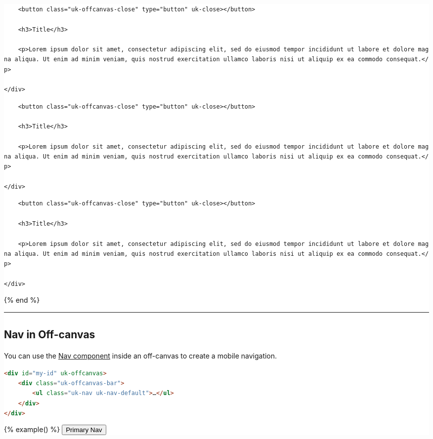 <div id="offcanvas-push" uk-offcanvas="mode: push; overlay: true">
    <div class="uk-offcanvas-bar">

        <button class="uk-offcanvas-close" type="button" uk-close></button>

        <h3>Title</h3>

        <p>Lorem ipsum dolor sit amet, consectetur adipiscing elit, sed do eiusmod tempor incididunt ut labore et dolore magna aliqua. Ut enim ad minim veniam, quis nostrud exercitation ullamco laboris nisi ut aliquip ex ea commodo consequat.</p>

    </div>
</div>

<div id="offcanvas-reveal" uk-offcanvas="mode: reveal; overlay: true">
    <div class="uk-offcanvas-bar">

        <button class="uk-offcanvas-close" type="button" uk-close></button>

        <h3>Title</h3>

        <p>Lorem ipsum dolor sit amet, consectetur adipiscing elit, sed do eiusmod tempor incididunt ut labore et dolore magna aliqua. Ut enim ad minim veniam, quis nostrud exercitation ullamco laboris nisi ut aliquip ex ea commodo consequat.</p>

    </div>
</div>

<div id="offcanvas-none" uk-offcanvas="mode: none; overlay: true">
    <div class="uk-offcanvas-bar">

        <button class="uk-offcanvas-close" type="button" uk-close></button>

        <h3>Title</h3>

        <p>Lorem ipsum dolor sit amet, consectetur adipiscing elit, sed do eiusmod tempor incididunt ut labore et dolore magna aliqua. Ut enim ad minim veniam, quis nostrud exercitation ullamco laboris nisi ut aliquip ex ea commodo consequat.</p>

    </div>
</div>
{% end %}

***

## Nav in Off-canvas

You can use the [Nav component](nav.md) inside an off-canvas to create a mobile navigation.

```html
<div id="my-id" uk-offcanvas>
    <div class="uk-offcanvas-bar">
        <ul class="uk-nav uk-nav-default">…</ul>
    </div>
</div>
```

{% example() %}
<button class="uk-button uk-button-default uk-margin-small-right" type="button" uk-toggle="target: #offcanvas-nav-primary">Primary Nav</button>
